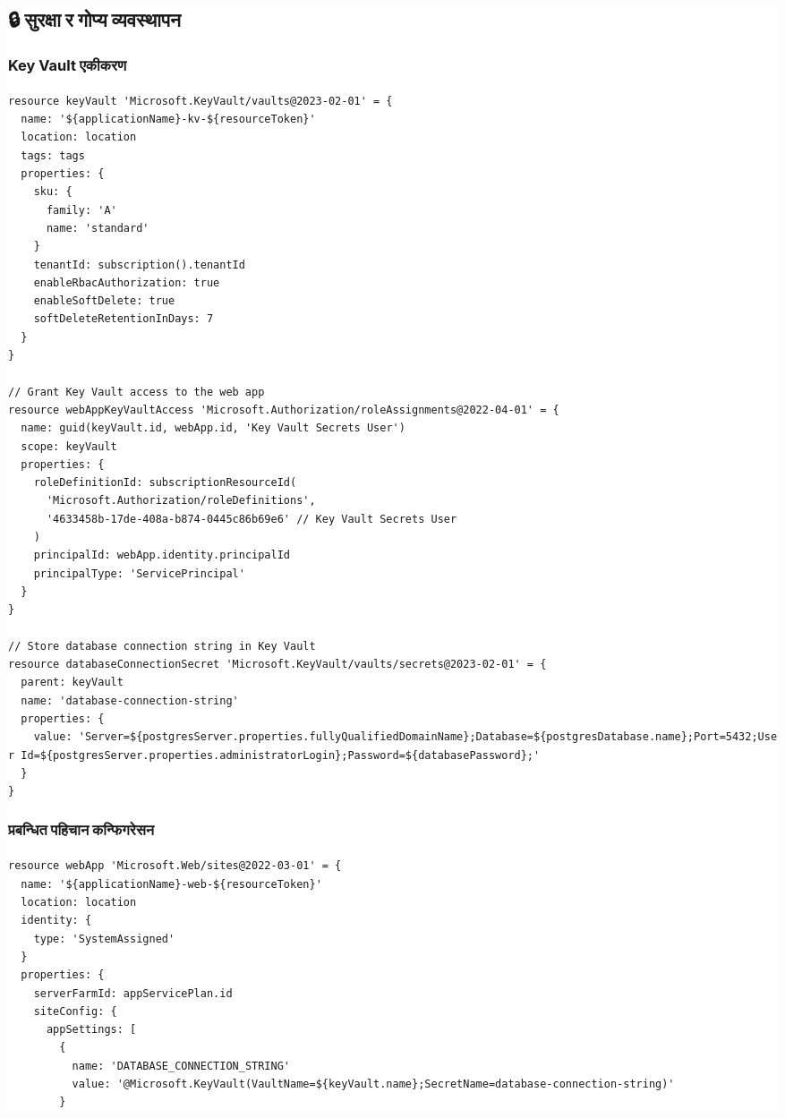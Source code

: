 ## 🔒 सुरक्षा र गोप्य व्यवस्थापन

### Key Vault एकीकरण
```bicep
resource keyVault 'Microsoft.KeyVault/vaults@2023-02-01' = {
  name: '${applicationName}-kv-${resourceToken}'
  location: location
  tags: tags
  properties: {
    sku: {
      family: 'A'
      name: 'standard'
    }
    tenantId: subscription().tenantId
    enableRbacAuthorization: true
    enableSoftDelete: true
    softDeleteRetentionInDays: 7
  }
}

// Grant Key Vault access to the web app
resource webAppKeyVaultAccess 'Microsoft.Authorization/roleAssignments@2022-04-01' = {
  name: guid(keyVault.id, webApp.id, 'Key Vault Secrets User')
  scope: keyVault
  properties: {
    roleDefinitionId: subscriptionResourceId(
      'Microsoft.Authorization/roleDefinitions',
      '4633458b-17de-408a-b874-0445c86b69e6' // Key Vault Secrets User
    )
    principalId: webApp.identity.principalId
    principalType: 'ServicePrincipal'
  }
}

// Store database connection string in Key Vault
resource databaseConnectionSecret 'Microsoft.KeyVault/vaults/secrets@2023-02-01' = {
  parent: keyVault
  name: 'database-connection-string'
  properties: {
    value: 'Server=${postgresServer.properties.fullyQualifiedDomainName};Database=${postgresDatabase.name};Port=5432;User Id=${postgresServer.properties.administratorLogin};Password=${databasePassword};'
  }
}
```

### प्रबन्धित पहिचान कन्फिगरेसन
```bicep
resource webApp 'Microsoft.Web/sites@2022-03-01' = {
  name: '${applicationName}-web-${resourceToken}'
  location: location
  identity: {
    type: 'SystemAssigned'
  }
  properties: {
    serverFarmId: appServicePlan.id
    siteConfig: {
      appSettings: [
        {
          name: 'DATABASE_CONNECTION_STRING'
          value: '@Microsoft.KeyVault(VaultName=${keyVault.name};SecretName=database-connection-string)'
        }
```